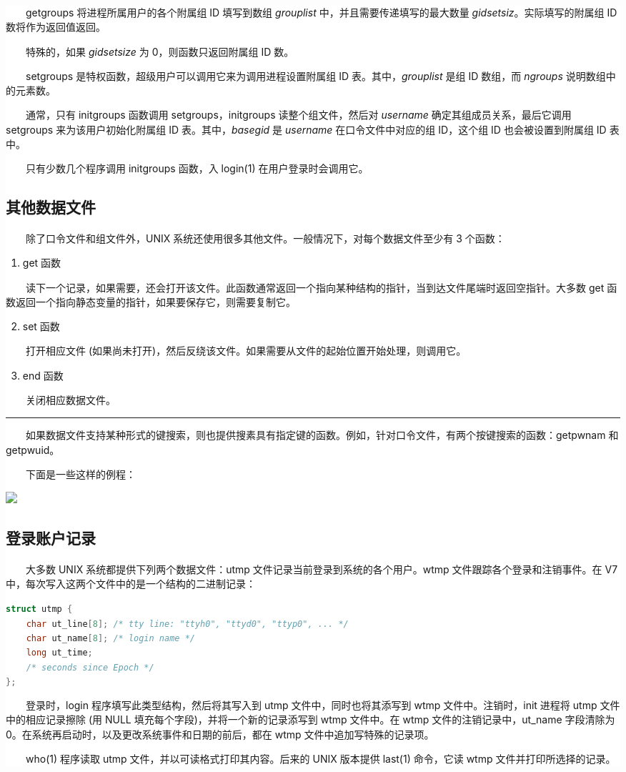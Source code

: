 &emsp;&emsp;getgroups 将进程所属用户的各个附属组 ID 填写到数组 *grouplist* 中，并且需要传递填写的最大数量 *gidsetsiz*。实际填写的附属组 ID 数将作为返回值返回。

&emsp;&emsp;特殊的，如果 *gidsetsize* 为 0，则函数只返回附属组 ID 数。

&emsp;&emsp;setgroups 是特权函数，超级用户可以调用它来为调用进程设置附属组 ID 表。其中，*grouplist* 是组 ID 数组，而 *ngroups* 说明数组中的元素数。

&emsp;&emsp;通常，只有 initgroups 函数调用 setgroups，initgroups 读整个组文件，然后对 *username* 确定其组成员关系，最后它调用 setgroups 来为该用户初始化附属组 ID 表。其中，*basegid* 是 *username* 在口令文件中对应的组 ID，这个组 ID 也会被设置到附属组 ID 表中。

&emsp;&emsp;只有少数几个程序调用 initgroups 函数，入 login(1) 在用户登录时会调用它。

## 其他数据文件

&emsp;&emsp;除了口令文件和组文件外，UNIX 系统还使用很多其他文件。一般情况下，对每个数据文件至少有 3 个函数：

1.  get 函数

&emsp;&emsp;读下一个记录，如果需要，还会打开该文件。此函数通常返回一个指向某种结构的指针，当到达文件尾端时返回空指针。大多数 get 函数返回一个指向静态变量的指针，如果要保存它，则需要复制它。

2.   set 函数

&emsp;&emsp;打开相应文件 (如果尚未打开)，然后反绕该文件。如果需要从文件的起始位置开始处理，则调用它。

3.   end 函数

&emsp;&emsp;关闭相应数据文件。

-----

&emsp;&emsp;如果数据文件支持某种形式的键搜索，则也提供搜素具有指定键的函数。例如，针对口令文件，有两个按键搜索的函数：getpwnam 和 getpwuid。

&emsp;&emsp;下面是一些这样的例程：

![](04.png)

## 登录账户记录

&emsp;&emsp;大多数 UNIX 系统都提供下列两个数据文件：utmp 文件记录当前登录到系统的各个用户。wtmp 文件跟踪各个登录和注销事件。在 V7 中，每次写入这两个文件中的是一个结构的二进制记录：

```c
struct utmp {
    char ut_line[8]; /* tty line: "ttyh0", "ttyd0", "ttyp0", ... */
    char ut_name[8]; /* login name */
    long ut_time;
    /* seconds since Epoch */
};
```

&emsp;&emsp;登录时，login 程序填写此类型结构，然后将其写入到 utmp 文件中，同时也将其添写到 wtmp 文件中。注销时，init 进程将 utmp 文件中的相应记录擦除 (用 NULL 填充每个字段)，并将一个新的记录添写到 wtmp 文件中。在 wtmp 文件的注销记录中，ut_name 字段清除为 0。在系统再启动时，以及更改系统事件和日期的前后，都在 wtmp 文件中追加写特殊的记录项。

&emsp;&emsp;who(1) 程序读取 utmp 文件，并以可读格式打印其内容。后来的 UNIX 版本提供 last(1) 命令，它读 wtmp 文件并打印所选择的记录。
